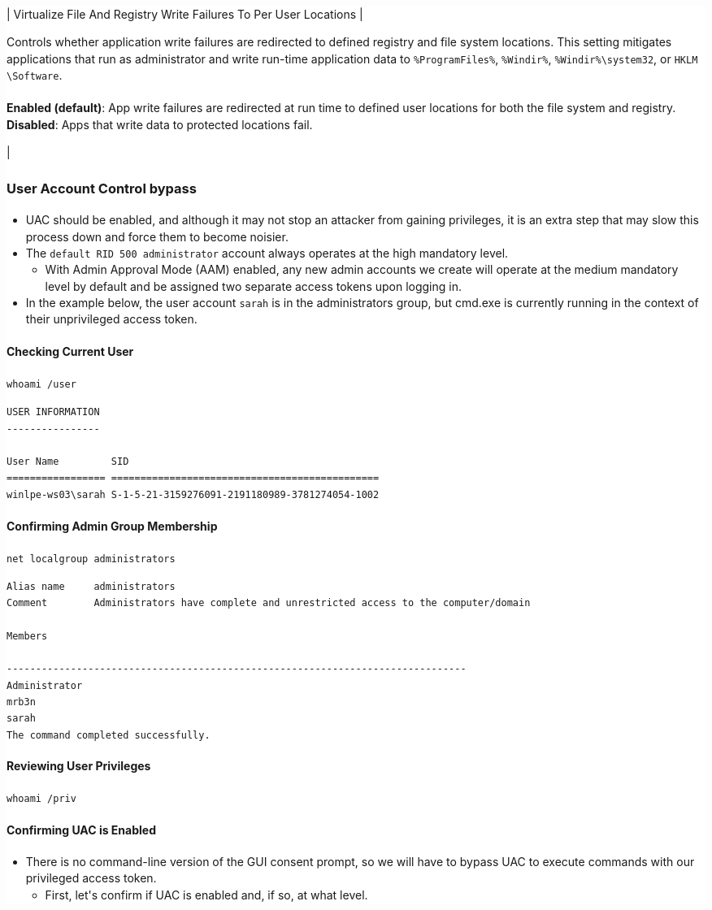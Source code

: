 | Virtualize File And Registry Write Failures To Per User Locations                    | <p>Controls whether application write failures are redirected to defined registry and file system locations. This setting mitigates applications that run as administrator and write run-time application data to <code>%ProgramFiles%</code>, <code>%Windir%</code>, <code>%Windir%\system32</code>, or <code>HKLM\Software</code>.<br><br><strong>Enabled (default)</strong>: App write failures are redirected at run time to defined user locations for both the file system and registry.<br><strong>Disabled</strong>: Apps that write data to protected locations fail.</p>                                                                                                                                                                                                                                                                                                                                                                                                                                                                                                                                                                                                                                                                                                                                                                                                                                                                                                                                                                                                                                                                                                                                                                                                                                   |

### User Account Control bypass

* UAC should be enabled, and although it may not stop an attacker from gaining privileges, it is an extra step that may slow this process down and force them to become noisier.
* The `default RID 500 administrator` account always operates at the high mandatory level.
  * With Admin Approval Mode (AAM) enabled, any new admin accounts we create will operate at the medium mandatory level by default and be assigned two separate access tokens upon logging in.
* In the example below, the user account `sarah` is in the administrators group, but cmd.exe is currently running in the context of their unprivileged access token.

#### Checking Current User

```cmd-session
whoami /user
```

```cmd-session
USER INFORMATION
----------------

User Name         SID
================= ==============================================
winlpe-ws03\sarah S-1-5-21-3159276091-2191180989-3781274054-1002
```

#### Confirming Admin Group Membership

```cmd-session
net localgroup administrators
```

```cmd-session
Alias name     administrators
Comment        Administrators have complete and unrestricted access to the computer/domain

Members

-------------------------------------------------------------------------------
Administrator
mrb3n
sarah
The command completed successfully.
```

#### Reviewing User Privileges

```cmd-session
whoami /priv
```

#### Confirming UAC is Enabled

* There is no command-line version of the GUI consent prompt, so we will have to bypass UAC to execute commands with our privileged access token.
  * First, let's confirm if UAC is enabled and, if so, at what level.
